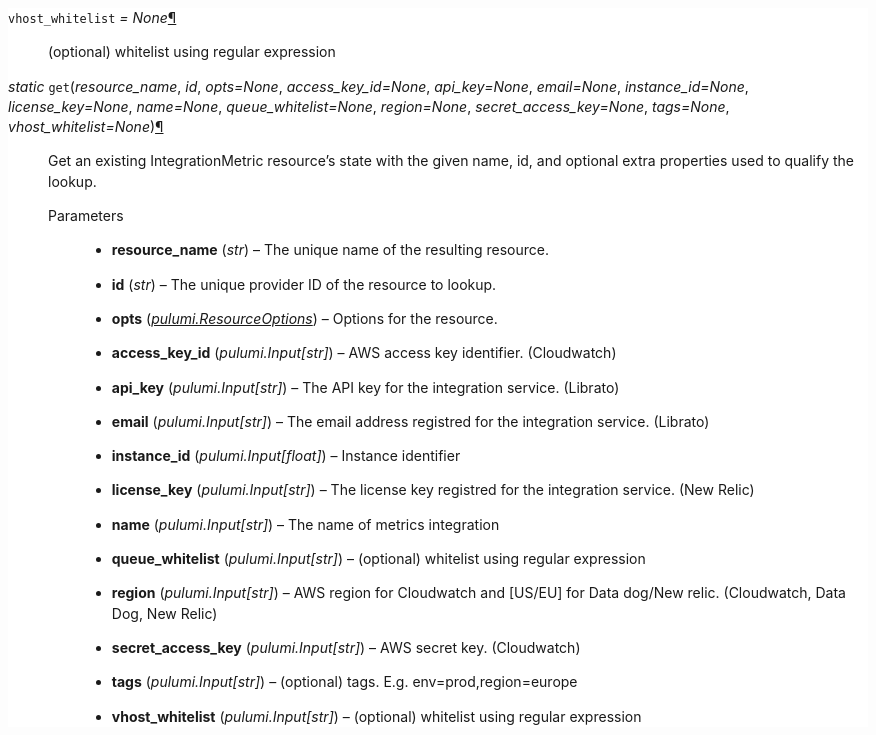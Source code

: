 <dl class="attribute">
<dt id="pulumi_cloudamqp.IntegrationMetric.vhost_whitelist">
<code class="sig-name descname">vhost_whitelist</code><em class="property"> = None</em><a class="headerlink" href="#pulumi_cloudamqp.IntegrationMetric.vhost_whitelist" title="Permalink to this definition">¶</a></dt>
<dd><p>(optional) whitelist using regular expression</p>
</dd></dl>

<dl class="method">
<dt id="pulumi_cloudamqp.IntegrationMetric.get">
<em class="property">static </em><code class="sig-name descname">get</code><span class="sig-paren">(</span><em class="sig-param">resource_name</em>, <em class="sig-param">id</em>, <em class="sig-param">opts=None</em>, <em class="sig-param">access_key_id=None</em>, <em class="sig-param">api_key=None</em>, <em class="sig-param">email=None</em>, <em class="sig-param">instance_id=None</em>, <em class="sig-param">license_key=None</em>, <em class="sig-param">name=None</em>, <em class="sig-param">queue_whitelist=None</em>, <em class="sig-param">region=None</em>, <em class="sig-param">secret_access_key=None</em>, <em class="sig-param">tags=None</em>, <em class="sig-param">vhost_whitelist=None</em><span class="sig-paren">)</span><a class="headerlink" href="#pulumi_cloudamqp.IntegrationMetric.get" title="Permalink to this definition">¶</a></dt>
<dd><p>Get an existing IntegrationMetric resource’s state with the given name, id, and optional extra
properties used to qualify the lookup.</p>
<dl class="field-list simple">
<dt class="field-odd">Parameters</dt>
<dd class="field-odd"><ul class="simple">
<li><p><strong>resource_name</strong> (<em>str</em>) – The unique name of the resulting resource.</p></li>
<li><p><strong>id</strong> (<em>str</em>) – The unique provider ID of the resource to lookup.</p></li>
<li><p><strong>opts</strong> (<a class="reference internal" href="../pulumi/#pulumi.ResourceOptions" title="pulumi.ResourceOptions"><em>pulumi.ResourceOptions</em></a>) – Options for the resource.</p></li>
<li><p><strong>access_key_id</strong> (<em>pulumi.Input</em><em>[</em><em>str</em><em>]</em>) – AWS access key identifier. (Cloudwatch)</p></li>
<li><p><strong>api_key</strong> (<em>pulumi.Input</em><em>[</em><em>str</em><em>]</em>) – The API key for the integration service. (Librato)</p></li>
<li><p><strong>email</strong> (<em>pulumi.Input</em><em>[</em><em>str</em><em>]</em>) – The email address registred for the integration service. (Librato)</p></li>
<li><p><strong>instance_id</strong> (<em>pulumi.Input</em><em>[</em><em>float</em><em>]</em>) – Instance identifier</p></li>
<li><p><strong>license_key</strong> (<em>pulumi.Input</em><em>[</em><em>str</em><em>]</em>) – The license key registred for the integration service. (New Relic)</p></li>
<li><p><strong>name</strong> (<em>pulumi.Input</em><em>[</em><em>str</em><em>]</em>) – The name of metrics integration</p></li>
<li><p><strong>queue_whitelist</strong> (<em>pulumi.Input</em><em>[</em><em>str</em><em>]</em>) – (optional) whitelist using regular expression</p></li>
<li><p><strong>region</strong> (<em>pulumi.Input</em><em>[</em><em>str</em><em>]</em>) – AWS region for Cloudwatch and [US/EU] for Data dog/New relic. (Cloudwatch, Data Dog, New Relic)</p></li>
<li><p><strong>secret_access_key</strong> (<em>pulumi.Input</em><em>[</em><em>str</em><em>]</em>) – AWS secret key. (Cloudwatch)</p></li>
<li><p><strong>tags</strong> (<em>pulumi.Input</em><em>[</em><em>str</em><em>]</em>) – (optional) tags. E.g. env=prod,region=europe</p></li>
<li><p><strong>vhost_whitelist</strong> (<em>pulumi.Input</em><em>[</em><em>str</em><em>]</em>) – (optional) whitelist using regular expression</p></li>
</ul>
</dd>
</dl>
</dd></dl>
